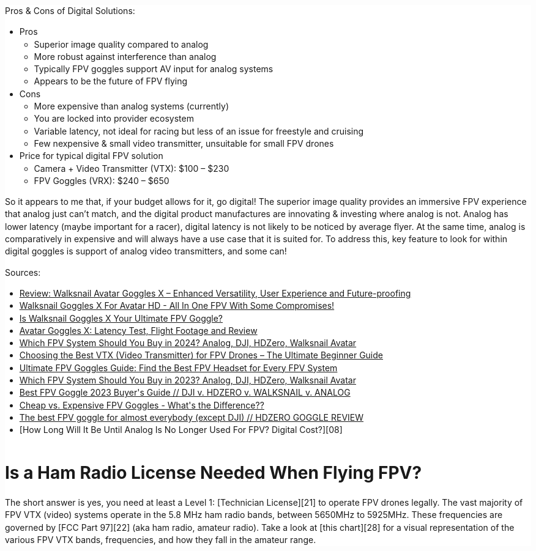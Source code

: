 Pros & Cons of Digital Solutions:

* Pros
  * Superior image quality compared to analog
  * More robust against interference than analog
  * Typically FPV goggles support AV input for analog systems
  * Appears to be the future of FPV flying
* Cons
  * More expensive than analog systems (currently)
  * You are locked into provider ecosystem
  * Variable latency, not ideal for racing but less of an issue for freestyle and cruising
  * Few nexpensive & small video transmitter, unsuitable for small FPV drones
* Price for typical digital FPV solution
  * Camera + Video Transmitter (VTX): $100 – $230
  * FPV Goggles (VRX): $240 – $650

So it appears to me that, if your budget allows for it, go digital!
The superior image quality provides an immersive FPV experience that analog just can’t match,
and the digital product manufactures are innovating & investing where analog is not.
Analog has lower latency (maybe important for a racer),
digital latency is not likely to be noticed by average flyer.
At the same time, analog is comparatively in expensive and will always have a use case that it is suited for.
To address this, key feature to look for within digital goggles is support of analog video transmitters, and some can!

Sources:

* [Review: Walksnail Avatar Goggles X – Enhanced Versatility, User Experience and Future-proofing](https://oscarliang.com/walksnail-avatar-goggles-x/)
* [Walksnail Goggles X For Avatar HD - All In One FPV With Some Compromises!](https://www.youtube.com/watch?v=ti3zyavDOow)
* [Is Walksnail Goggles X Your Ultimate FPV Goggle?](https://www.youtube.com/watch?v=9PXz_zB8qfY)
* [Avatar Goggles X: Latency Test, Flight Footage and Review](https://www.youtube.com/watch?v=giQUHcDA1cY)
* [Which FPV System Should You Buy in 2024? Analog, DJI, HDZero, Walksnail Avatar](https://oscarliang.com/fpv-system/)
* [Choosing the Best VTX (Video Transmitter) for FPV Drones – The Ultimate Beginner Guide](https://oscarliang.com/video-transmitter/)
* [Ultimate FPV Goggles Guide: Find the Best FPV Headset for Every FPV System](https://oscarliang.com/fpv-goggles/#Digital-vs-Analog-Choosing-Your-Ideal-FPV-System)
* [Which FPV System Should You Buy in 2023? Analog, DJI, HDZero, Walksnail Avatar](https://oscarliang.com/fpv-system/)
* [Best FPV Goggle 2023 Buyer's Guide // DJI v. HDZERO v. WALKSNAIL v. ANALOG](https://www.youtube.com/watch?v=TMOeIQ4VRX4&t=77s)
* [Cheap vs. Expensive FPV Goggles - What's the Difference??](https://www.youtube.com/watch?v=oOEbygcWk-w)
* [The best FPV goggle for almost everybody (except DJI) // HDZERO GOGGLE REVIEW](https://www.youtube.com/watch?v=TPnGVad9Cm8)
* [How Long Will It Be Until Analog Is No Longer Used For FPV? Digital Cost?][08]


# Is a Ham Radio License Needed When Flying FPV?
The short answer is yes, you need at least a Level 1: [Technician License][21] to operate FPV drones legally.
The vast majority of FPV VTX (video) systems operate in the 5.8 MHz ham radio bands, between 5650MHz to 5925MHz.
These frequencies are governed by [FCC Part 97][22] (aka ham radio, amateur radio).
Take a look at [this chart][28] for a visual representation
of the various FPV VTX bands, frequencies, and how they fall in the amateur range.
